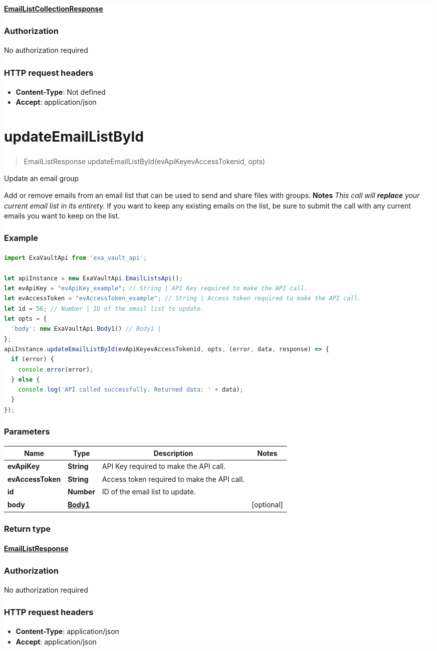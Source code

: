[**EmailListCollectionResponse**](EmailListCollectionResponse.md)

### Authorization

No authorization required

### HTTP request headers

 - **Content-Type**: Not defined
 - **Accept**: application/json

<a name="updateEmailListById"></a>
# **updateEmailListById**
> EmailListResponse updateEmailListById(evApiKeyevAccessTokenid, opts)

Update an email group

Add or remove emails from an email list that can be used to send and share files with groups.   **Notes**  *This call will **replace** your current email list in its entirety.* If you want to keep any existing emails on the list, be sure to submit the call with any current emails you want to keep on the list.  

### Example
```javascript
import ExaVaultApi from 'exa_vault_api';

let apiInstance = new ExaVaultApi.EmailListsApi();
let evApiKey = "evApiKey_example"; // String | API Key required to make the API call.
let evAccessToken = "evAccessToken_example"; // String | Access token required to make the API call.
let id = 56; // Number | ID of the email list to update.
let opts = { 
  'body': new ExaVaultApi.Body1() // Body1 | 
};
apiInstance.updateEmailListById(evApiKeyevAccessTokenid, opts, (error, data, response) => {
  if (error) {
    console.error(error);
  } else {
    console.log('API called successfully. Returned data: ' + data);
  }
});
```

### Parameters

Name | Type | Description  | Notes
------------- | ------------- | ------------- | -------------
 **evApiKey** | **String**| API Key required to make the API call. | 
 **evAccessToken** | **String**| Access token required to make the API call. | 
 **id** | **Number**| ID of the email list to update. | 
 **body** | [**Body1**](Body1.md)|  | [optional] 

### Return type

[**EmailListResponse**](EmailListResponse.md)

### Authorization

No authorization required

### HTTP request headers

 - **Content-Type**: application/json
 - **Accept**: application/json

